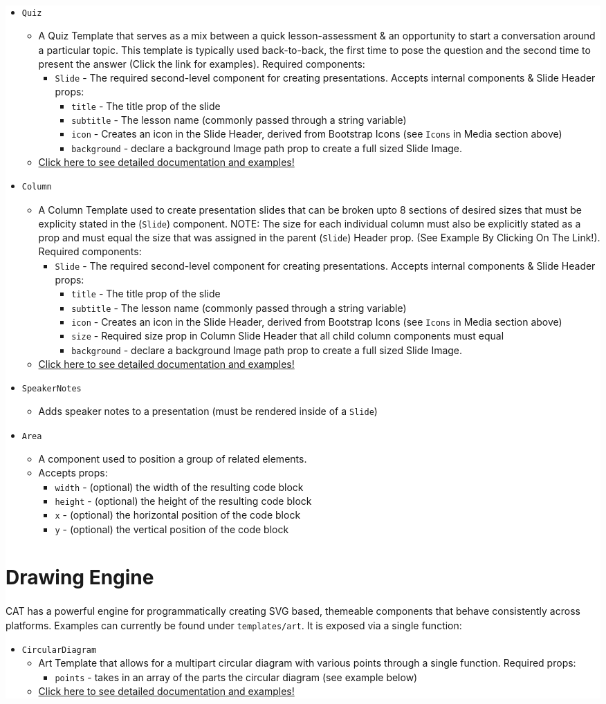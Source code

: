 

* `Quiz`
    * A Quiz Template that serves as a mix between a quick lesson-assessment & an opportunity to start a conversation around a particular topic.  This template is typically used back-to-back, the first time to pose the question and the second time to present the answer (Click the link for examples). Required components:
        * `Slide` - The required second-level component for creating presentations. Accepts internal components & Slide Header props:
            * `title` - The title prop of the slide
            * `subtitle` - The lesson name (commonly passed through a string variable)
            * `icon` - Creates an icon in the Slide Header, derived from Bootstrap Icons (see `Icons` in Media section above)
            * `background` - declare a background Image path prop to create a full sized Slide Image.
    * [Click here to see detailed documentation and examples!](Slide-Templates/QuizTemplate.md)



* `Column`
    * A Column Template used to create presentation slides that can be broken upto 8 sections of desired sizes that must be explicity stated in the (`Slide`) component. NOTE: The size for each individual column must also be explicitly stated as a prop and must equal the size that was assigned in the parent (`Slide`) Header prop. (See Example By Clicking On The Link!). Required components:
        * `Slide` - The required second-level component for creating presentations. Accepts internal components & Slide Header props:
            * `title` - The title prop of the slide
            * `subtitle` - The lesson name (commonly passed through a string variable)
            * `icon` - Creates an icon in the Slide Header, derived from Bootstrap Icons (see `Icons` in Media section above)
            * `size` - Required size prop in Column Slide Header that all child column components must equal
            * `background` - declare a background Image path prop to create a full sized Slide Image.
    * [Click here to see detailed documentation and examples!](Slide-Templates/ColumnTemplate.md)






* `SpeakerNotes`
    * Adds speaker notes to a presentation (must be rendered inside of a `Slide`)

* `Area`
    * A component used to position a group of related elements. 
    * Accepts props:
        * `width` - (optional) the width of the resulting code block
        * `height` - (optional) the height of the resulting code block
        * `x` - (optional) the horizontal position of the code block
        * `y` - (optional) the vertical position of the code block



# Drawing Engine
CAT has a powerful engine for programmatically creating SVG based, themeable components that behave consistently across platforms. Examples can currently be found under `templates/art`. It is exposed via a single function:

* `CircularDiagram`
    * Art Template that allows for a multipart circular diagram with various points through a single function. Required props:
        * `points` - takes in an array of the parts the circular diagram (see example below)
    * [Click here to see detailed documentation and examples!](Art-Templates/CircularDiagramTemplate.md)
